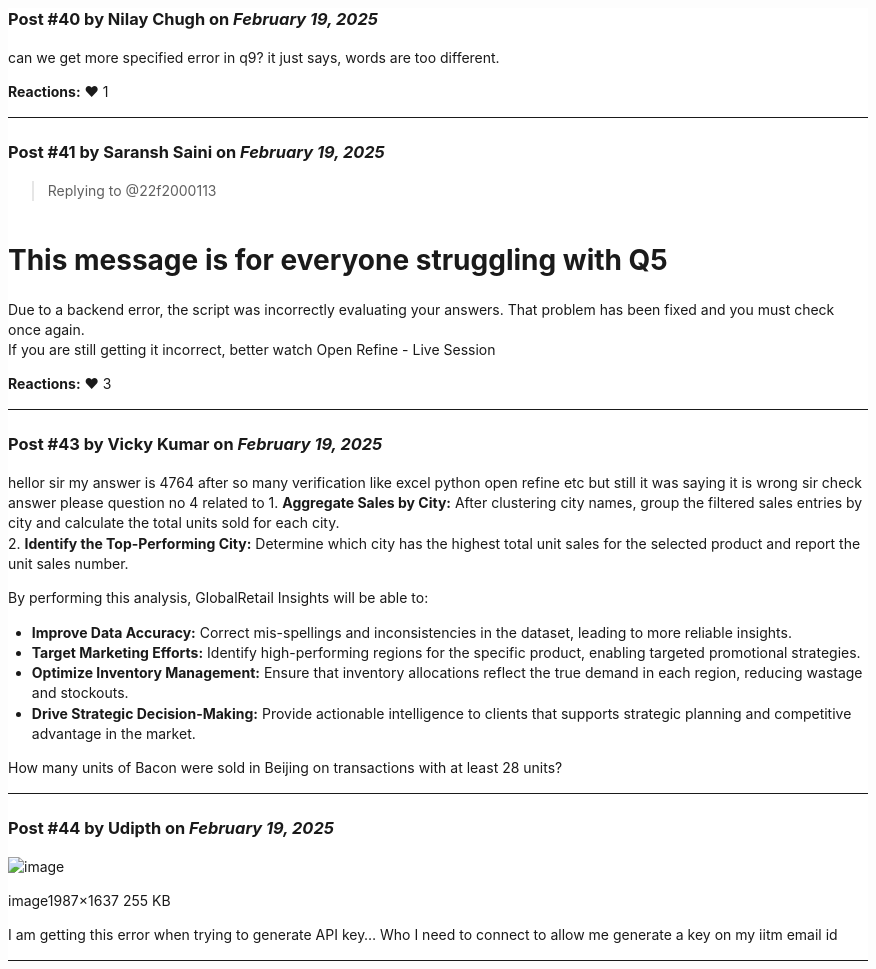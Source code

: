 
### Post #40 by **Nilay Chugh** on *February 19, 2025*
can we get more specified error in q9? it just says, words are too different.

**Reactions:** ❤️ 1

---

### Post #41 by **Saransh Saini** on *February 19, 2025*
> Replying to @22f2000113

# This message is for everyone struggling with Q5

Due to a backend error, the script was incorrectly evaluating your answers. That problem has been fixed and you must check once again.  
If you are still getting it incorrect, better watch Open Refine - Live Session

**Reactions:** ❤️ 3

---

### Post #43 by **Vicky Kumar** on *February 19, 2025*
hellor sir my answer is 4764 after so many verification like excel python open refine etc but still it was saying it is wrong sir check answer please question no 4 related to 1. **Aggregate Sales by City:** After clustering city names, group the filtered sales entries by city and calculate the total units sold for each city.  
2. **Identify the Top-Performing City:** Determine which city has the highest total unit sales for the selected product and report the unit sales number.

By performing this analysis, GlobalRetail Insights will be able to:

* **Improve Data Accuracy:** Correct mis-spellings and inconsistencies in the dataset, leading to more reliable insights.
* **Target Marketing Efforts:** Identify high-performing regions for the specific product, enabling targeted promotional strategies.
* **Optimize Inventory Management:** Ensure that inventory allocations reflect the true demand in each region, reducing wastage and stockouts.
* **Drive Strategic Decision-Making:** Provide actionable intelligence to clients that supports strategic planning and competitive advantage in the market.

How many units of Bacon were sold in Beijing on transactions with at least 28 units?

---

### Post #44 by **Udipth** on *February 19, 2025*
![image](https://europe1.discourse-cdn.com/flex013/uploads/iitm/optimized/3X/1/1/11b220dfd96c5865cf475d6a6b2a4428d1e0f553_2_606x499.png)

image1987×1637 255 KB

  
I am getting this error when trying to generate API key… Who I need to connect to allow me generate a key on my iitm email id

---
